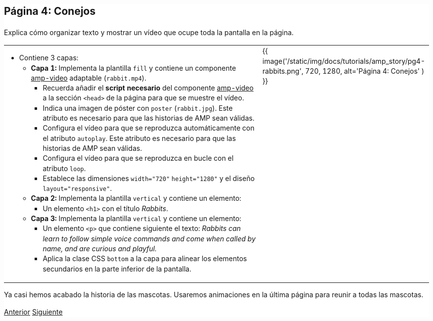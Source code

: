 ## Página 4: Conejos

Explica cómo organizar texto y mostrar un vídeo que ocupe toda la pantalla en la página.

<table class="noborder">
  <tr>
    <td width="60%">
      <ul>
      <li>Contiene 3 capas:
      <ul>
        <li><b>Capa 1:</b> Implementa la plantilla <code>fill</code> y contiene un componente <a href="/es/docs/reference/components/amp-video.html">amp-video</a> adaptable (<code class="filename">rabbit.mp4</code>).
          <ul>
            <li>Recuerda añadir el <strong>script necesario</strong> del componente <a href="/es/docs/reference/components/amp-video.html">amp-video</a> a la sección <code>&lt;head></code> de la página para que se muestre el vídeo.</li>
            <li>Indica una imagen de póster con <code>poster</code> (<code class="filename">rabbit.jpg</code>). Este atributo es necesario<strong></strong> para que las historias de AMP sean válidas.</li>
            <li>Configura el vídeo para que se reproduzca automáticamente con el atributo <code>autoplay</code>. Este atributo es necesario<strong></strong> para que las historias de AMP sean válidas.</li>
            <li>Configura el vídeo para que se reproduzca en bucle con el atributo <code>loop</code>.</li>
            <li>Establece las dimensiones <code>width="720"</code> <code>height="1280"</code> y el diseño <code>layout="responsive"</code>.</li>
          </ul></li>
        <li><b>Capa 2:</b> Implementa la plantilla <code>vertical</code> y contiene un elemento:
          <ul>
            <li>Un elemento <code>&lt;h1></code> con el título <em>Rabbits</em>.</li>
          </ul>
        </li>
        <li><b>Capa 3:</b> Implementa la plantilla <code>vertical</code> y contiene un elemento:
          <ul>
            <li>Un elemento <code>&lt;p></code> que contiene siguiente el texto: <em>Rabbits can learn to follow simple voice commands and come when called by name, and are curious and playful.</em></li>
            <li>Aplica la clase CSS <code>bottom</code> a la capa para alinear los elementos secundarios en la parte inferior de la pantalla.</li>
          </ul>
        </li></ul></li>
      </ul>
    </td>
    <td>{{ image('/static/img/docs/tutorials/amp_story/pg4-rabbits.png', 720, 1280, alt='Página 4: Conejos' ) }}</td>
  </tr>
</table>

Ya casi hemos acabado la historia de las mascotas. Usaremos animaciones en la última página para reunir a todas las mascotas.

<div class="prev-next-buttons">
  <a class="button prev-button" href="{{g.doc('/content/docs/getting_started/visual_story/create_cover_page.html', locale=doc.locale).url.path}}"><span class="arrow-prev">Anterior</span></a>
  <a class="button next-button" href="{{g.doc('/content/docs/getting_started/visual_story/animating_elements.html', locale=doc.locale).url.path}}"><span class="arrow-next">Siguiente</span></a>
</div>
 
